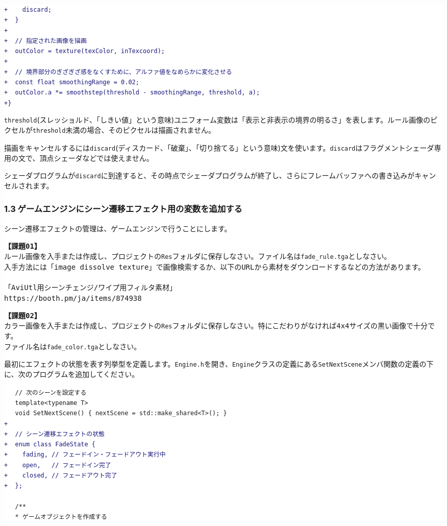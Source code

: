 ```diff
+    discard;
+  }
+
+  // 指定された画像を描画
+  outColor = texture(texColor, inTexcoord);
+
+  // 境界部分のぎざぎざ感をなくすために、アルファ値をなめらかに変化させる
+  const float smoothingRange = 0.02;
+  outColor.a *= smoothstep(threshold - smoothingRange, threshold, a);
+}
```

`threshold`(スレッショルド、「しきい値」という意味)ユニフォーム変数は「表示と非表示の境界の明るさ」を表します。ルール画像のピクセルが`threshold`未満の場合、そのピクセルは描画されません。

描画をキャンセルするには`discard`(ディスカード、「破棄」、「切り捨てる」という意味)文を使います。`discard`はフラグメントシェーダ専用の文で、頂点シェーダなどでは使えません。

シェーダプログラムが`discard`に到達すると、その時点でシェーダプログラムが終了し、さらにフレームバッファへの書き込みがキャンセルされます。

### 1.3 ゲームエンジンにシーン遷移エフェクト用の変数を追加する

シーン遷移エフェクトの管理は、ゲームエンジンで行うことにします。

<pre class="tnmai_assignment">
<strong>【課題01】</strong>
ルール画像を入手または作成し、プロジェクトの<code>Res</code>フォルダに保存しなさい。ファイル名は<code>fade_rule.tga</code>としなさい。
入手方法には「image dissolve texture」で画像検索するか、以下のURLから素材をダウンロードするなどの方法があります。

「AviUtl用シーンチェンジ/ワイプ用フィルタ素材」
https://booth.pm/ja/items/874938
</pre>

<pre class="tnmai_assignment">
<strong>【課題02】</strong>
カラー画像を入手または作成し、プロジェクトの<code>Res</code>フォルダに保存しなさい。特にこだわりがなければ4x4サイズの黒い画像で十分です。
ファイル名は<code>fade_color.tga</code>としなさい。
</pre>

最初にエフェクトの状態を表す列挙型を定義します。`Engine.h`を開き、`Engine`クラスの定義にある`SetNextScene`メンバ関数の定義の下に、次のプログラムを追加してください。

```diff
   // 次のシーンを設定する
   template<typename T>
   void SetNextScene() { nextScene = std::make_shared<T>(); }
+
+  // シーン遷移エフェクトの状態
+  enum class FadeState {
+    fading, // フェードイン・フェードアウト実行中
+    open,   // フェードイン完了
+    closed, // フェードアウト完了
+  };

   /**
   * ゲームオブジェクトを作成する
```
